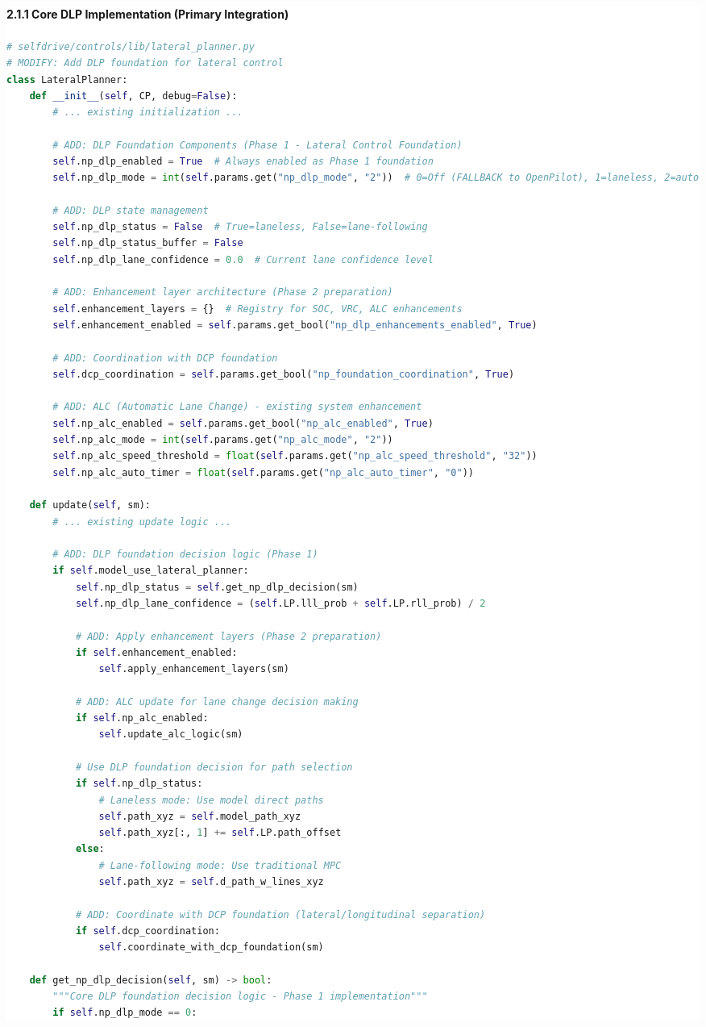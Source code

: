#### 2.1.1 Core DLP Implementation (Primary Integration)
```python
# selfdrive/controls/lib/lateral_planner.py
# MODIFY: Add DLP foundation for lateral control
class LateralPlanner:
    def __init__(self, CP, debug=False):
        # ... existing initialization ...
        
        # ADD: DLP Foundation Components (Phase 1 - Lateral Control Foundation)
        self.np_dlp_enabled = True  # Always enabled as Phase 1 foundation
        self.np_dlp_mode = int(self.params.get("np_dlp_mode", "2"))  # 0=Off (FALLBACK to OpenPilot), 1=laneless, 2=auto
        
        # ADD: DLP state management
        self.np_dlp_status = False  # True=laneless, False=lane-following
        self.np_dlp_status_buffer = False
        self.np_dlp_lane_confidence = 0.0  # Current lane confidence level
        
        # ADD: Enhancement layer architecture (Phase 2 preparation)
        self.enhancement_layers = {}  # Registry for SOC, VRC, ALC enhancements
        self.enhancement_enabled = self.params.get_bool("np_dlp_enhancements_enabled", True)
        
        # ADD: Coordination with DCP foundation
        self.dcp_coordination = self.params.get_bool("np_foundation_coordination", True)
        
        # ADD: ALC (Automatic Lane Change) - existing system enhancement
        self.np_alc_enabled = self.params.get_bool("np_alc_enabled", True)
        self.np_alc_mode = int(self.params.get("np_alc_mode", "2"))
        self.np_alc_speed_threshold = float(self.params.get("np_alc_speed_threshold", "32"))
        self.np_alc_auto_timer = float(self.params.get("np_alc_auto_timer", "0"))
        
    def update(self, sm):
        # ... existing update logic ...
        
        # ADD: DLP foundation decision logic (Phase 1)
        if self.model_use_lateral_planner:
            self.np_dlp_status = self.get_np_dlp_decision(sm)
            self.np_dlp_lane_confidence = (self.LP.lll_prob + self.LP.rll_prob) / 2
            
            # ADD: Apply enhancement layers (Phase 2 preparation)
            if self.enhancement_enabled:
                self.apply_enhancement_layers(sm)
                
            # ADD: ALC update for lane change decision making
            if self.np_alc_enabled:
                self.update_alc_logic(sm)
            
            # Use DLP foundation decision for path selection
            if self.np_dlp_status:
                # Laneless mode: Use model direct paths
                self.path_xyz = self.model_path_xyz
                self.path_xyz[:, 1] += self.LP.path_offset
            else:
                # Lane-following mode: Use traditional MPC
                self.path_xyz = self.d_path_w_lines_xyz
                
            # ADD: Coordinate with DCP foundation (lateral/longitudinal separation)
            if self.dcp_coordination:
                self.coordinate_with_dcp_foundation(sm)
                
    def get_np_dlp_decision(self, sm) -> bool:
        """Core DLP foundation decision logic - Phase 1 implementation"""
        if self.np_dlp_mode == 0:
```